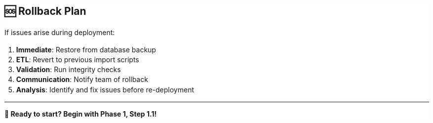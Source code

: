 
## 🆘 **Rollback Plan**

If issues arise during deployment:

1. **Immediate**: Restore from database backup
2. **ETL**: Revert to previous import scripts  
3. **Validation**: Run integrity checks
4. **Communication**: Notify team of rollback
5. **Analysis**: Identify and fix issues before re-deployment

---

**🎉 Ready to start? Begin with Phase 1, Step 1.1!** 